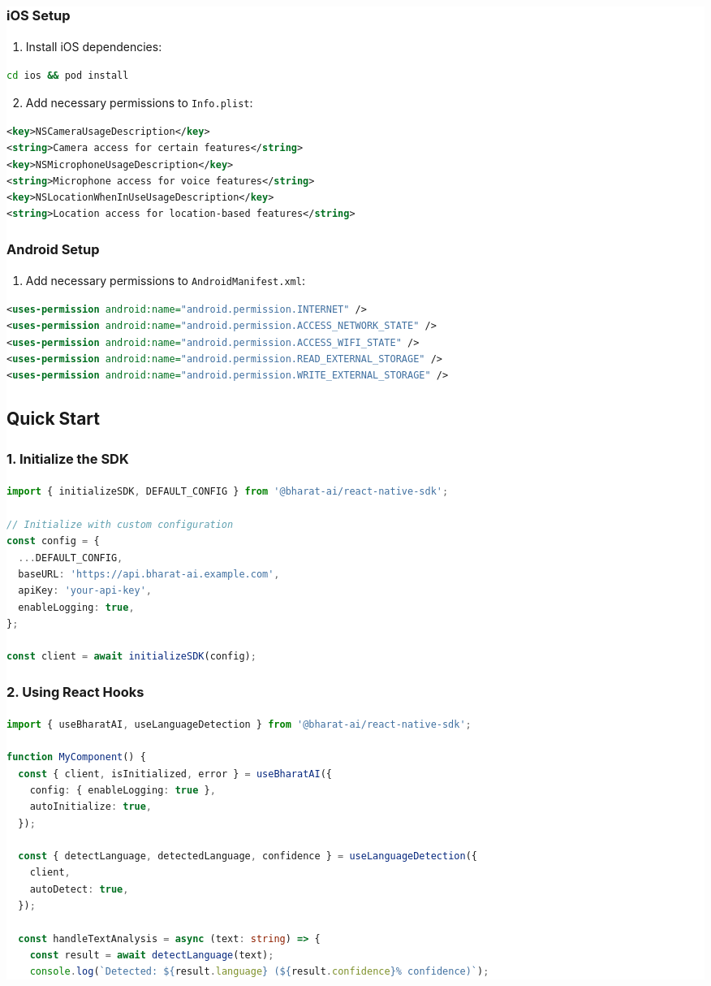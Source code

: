 ### iOS Setup

1. Install iOS dependencies:
```bash
cd ios && pod install
```

2. Add necessary permissions to `Info.plist`:
```xml
<key>NSCameraUsageDescription</key>
<string>Camera access for certain features</string>
<key>NSMicrophoneUsageDescription</key>
<string>Microphone access for voice features</string>
<key>NSLocationWhenInUseUsageDescription</key>
<string>Location access for location-based features</string>
```

### Android Setup

1. Add necessary permissions to `AndroidManifest.xml`:
```xml
<uses-permission android:name="android.permission.INTERNET" />
<uses-permission android:name="android.permission.ACCESS_NETWORK_STATE" />
<uses-permission android:name="android.permission.ACCESS_WIFI_STATE" />
<uses-permission android:name="android.permission.READ_EXTERNAL_STORAGE" />
<uses-permission android:name="android.permission.WRITE_EXTERNAL_STORAGE" />
```

## Quick Start

### 1. Initialize the SDK

```typescript
import { initializeSDK, DEFAULT_CONFIG } from '@bharat-ai/react-native-sdk';

// Initialize with custom configuration
const config = {
  ...DEFAULT_CONFIG,
  baseURL: 'https://api.bharat-ai.example.com',
  apiKey: 'your-api-key',
  enableLogging: true,
};

const client = await initializeSDK(config);
```

### 2. Using React Hooks

```typescript
import { useBharatAI, useLanguageDetection } from '@bharat-ai/react-native-sdk';

function MyComponent() {
  const { client, isInitialized, error } = useBharatAI({
    config: { enableLogging: true },
    autoInitialize: true,
  });

  const { detectLanguage, detectedLanguage, confidence } = useLanguageDetection({
    client,
    autoDetect: true,
  });

  const handleTextAnalysis = async (text: string) => {
    const result = await detectLanguage(text);
    console.log(`Detected: ${result.language} (${result.confidence}% confidence)`);
```